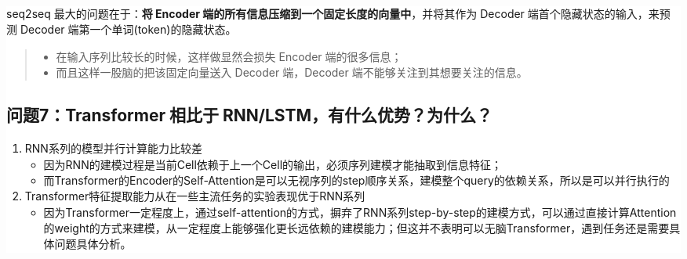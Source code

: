 seq2seq 最大的问题在于：**将 Encoder 端的所有信息压缩到一个固定长度的向量中**，并将其作为 Decoder 端首个隐藏状态的输入，来预测 Decoder 端第一个单词\(token\)的隐藏状态。

> * 在输入序列比较长的时候，这样做显然会损失 Encoder 端的很多信息；
> * 而且这样一股脑的把该固定向量送入 Decoder 端，Decoder 端不能够关注到其想要关注的信息。

## 问题7：Transformer 相比于 RNN/LSTM，有什么优势？为什么？

1. RNN系列的模型并行计算能力比较差
   * 因为RNN的建模过程是当前Cell依赖于上一个Cell的输出，必须序列建模才能抽取到信息特征；
   * 而Transformer的Encoder的Self-Attention是可以无视序列的step顺序关系，建模整个query的依赖关系，所以是可以并行执行的
2. Transformer特征提取能力从在一些主流任务的实验表现优于RNN系列
   * 因为Transformer一定程度上，通过self-attention的方式，摒弃了RNN系列step-by-step的建模方式，可以通过直接计算Attention的weight的方式来建模，从一定程度上能够强化更长远依赖的建模能力；但这并不表明可以无脑Transformer，遇到任务还是需要具体问题具体分析。

